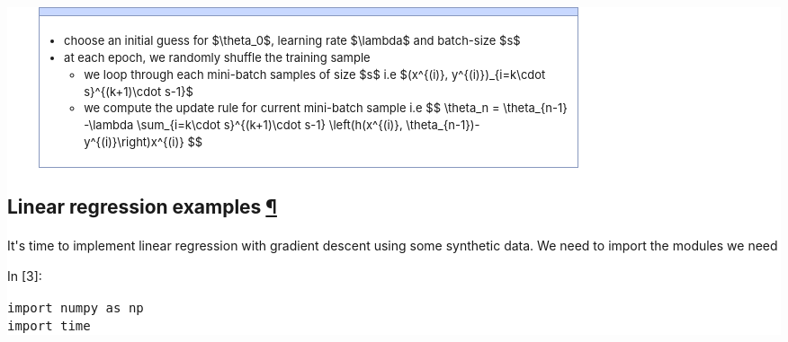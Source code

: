    <div style="margin-left: 35px; margin-top: 15px; width: 600px">
    <div style="width:auto ; margin-left: margin-bottom:1.25em;border:1px solid #8898BF; background:transparent;padding:0">
     <div style="height:8px;margin:0;border:0;border-bottom:1px solid #8898BF;background: #C8D8FF;font-size:1px">
     </div>
     <div style="padding:5px;font-size:small">
      <ul>
       <li>
        choose an initial guess for $\theta_0$, learning rate $\lambda$ and batch-size $s$
       </li>
       <li>
        at each epoch, we randomly shuffle the training sample
        <ul>
         <li>
          we loop through each mini-batch samples of size $s$ i.e $(x^{(i)}, y^{(i)})_{i=k\cdot s}^{(k+1)\cdot s-1}$
         </li>
         <li>
          we compute the update rule for current mini-batch sample i.e
        $$
        \theta_n = \theta_{n-1} -\lambda \sum_{i=k\cdot s}^{(k+1)\cdot s-1} \left(h(x^{(i)}, \theta_{n-1})- y^{(i)}\right)x^{(i)}
        $$
         </li>
        </ul>
       </li>
      </ul>
     </div>
    </div>
   </div>
  </div>
  <h2 id="Linear-regression-examples">
   Linear regression examples
   <a class="anchor-link" href="#Linear-regression-examples">
    ¶
   </a>
  </h2>
  <p>
   It's time to implement linear regression with gradient descent using some synthetic data. We need to import the modules we need
  </p>
 </div>
</div>
<div class="cell border-box-sizing code_cell rendered">
 <div class="input">
  <div class="prompt input_prompt">
   <bdi>In</bdi>&nbsp;[3]:
  </div>
  <div class="inner_cell">
   <div class="input_area">
    <div class=" highlight hl-ipython3">
     <pre><span></span><span class="kn">import</span> <span class="nn">numpy</span> <span class="k">as</span> <span class="nn">np</span>
<span class="kn">import</span> <span class="nn">time</span>
</pre>
    </div>
   </div>
  </div>
 </div>
</div>
<div class="cell border-box-sizing text_cell rendered">
 <div class="prompt input_prompt">
 </div>